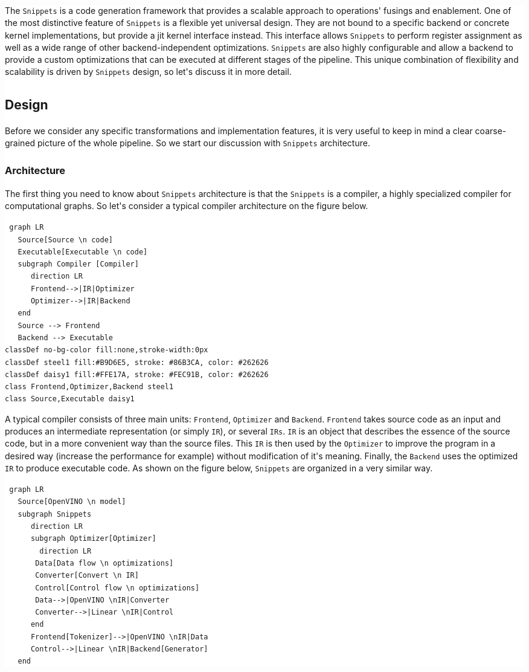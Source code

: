 The `Snippets` is a code generation framework that provides a scalable approach to operations' fusings and  enablement. 
One of the most distinctive feature of `Snippets` is a flexible yet universal design. 
They are not bound to a specific backend or concrete kernel implementations, but provide a jit kernel interface instead. 
This interface allows `Snippets` to perform register assignment as well as a wide range of other backend-independent optimizations. 
`Snippets` are also highly configurable and allow a backend to provide a custom optimizations that can be executed at different stages of the pipeline. 
This unique combination of flexibility and scalability is driven by `Snippets` design, so let's discuss it in more detail. 

## Design
Before we consider any specific transformations and implementation features, it is very useful to keep in mind a clear coarse-grained picture of the whole pipeline. 
So we start our discussion with `Snippets` architecture.
### Architecture

The first thing you need to know about `Snippets` architecture is that the `Snippets` is a compiler, a highly specialized compiler for computational graphs. 
So let's consider a typical compiler architecture on the figure below.

```mermaid
 graph LR
   Source[Source \n code]
   Executable[Executable \n code]
   subgraph Compiler [Compiler]
      direction LR
      Frontend-->|IR|Optimizer
      Optimizer-->|IR|Backend
   end
   Source --> Frontend
   Backend --> Executable
classDef no-bg-color fill:none,stroke-width:0px
classDef steel1 fill:#B9D6E5, stroke: #86B3CA, color: #262626
classDef daisy1 fill:#FFE17A, stroke: #FEC91B, color: #262626
class Frontend,Optimizer,Backend steel1
class Source,Executable daisy1
```
A typical compiler consists of three main units: `Frontend`, `Optimizer` and `Backend`. 
`Frontend` takes source code as an input and produces an intermediate representation (or simply `IR`), or several `IRs`. 
`IR` is an object that describes the essence of the source code, but in a more convenient way than the source files. 
This `IR` is then used by the `Optimizer` to improve the program in a desired way (increase the performance for example) without modification of it's meaning. 
Finally, the `Backend` uses the optimized `IR` to produce executable code. 
As shown on the figure below, `Snippets` are organized in a very similar way.
```mermaid
 graph LR
   Source[OpenVINO \n model]
   subgraph Snippets
      direction LR
      subgraph Optimizer[Optimizer]
        direction LR
       Data[Data flow \n optimizations]
       Converter[Convert \n IR]
       Control[Control flow \n optimizations]
       Data-->|OpenVINO \nIR|Converter
       Converter-->|Linear \nIR|Control
      end
      Frontend[Tokenizer]-->|OpenVINO \nIR|Data
      Control-->|Linear \nIR|Backend[Generator]
   end
```